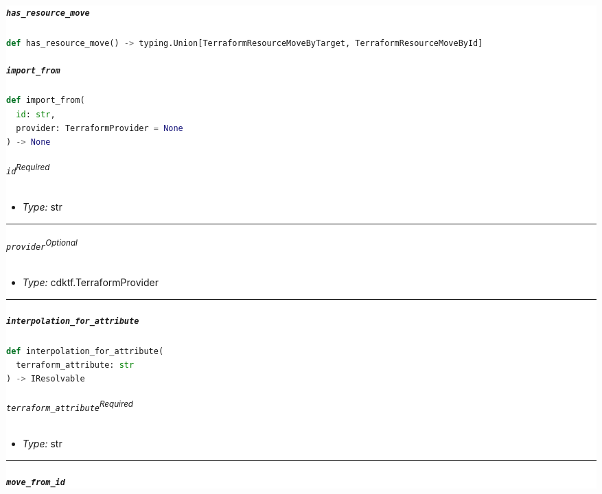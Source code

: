 ##### `has_resource_move` <a name="has_resource_move" id="@cdktf/provider-pagerduty.incidentCustomFieldOption.IncidentCustomFieldOption.hasResourceMove"></a>

```python
def has_resource_move() -> typing.Union[TerraformResourceMoveByTarget, TerraformResourceMoveById]
```

##### `import_from` <a name="import_from" id="@cdktf/provider-pagerduty.incidentCustomFieldOption.IncidentCustomFieldOption.importFrom"></a>

```python
def import_from(
  id: str,
  provider: TerraformProvider = None
) -> None
```

###### `id`<sup>Required</sup> <a name="id" id="@cdktf/provider-pagerduty.incidentCustomFieldOption.IncidentCustomFieldOption.importFrom.parameter.id"></a>

- *Type:* str

---

###### `provider`<sup>Optional</sup> <a name="provider" id="@cdktf/provider-pagerduty.incidentCustomFieldOption.IncidentCustomFieldOption.importFrom.parameter.provider"></a>

- *Type:* cdktf.TerraformProvider

---

##### `interpolation_for_attribute` <a name="interpolation_for_attribute" id="@cdktf/provider-pagerduty.incidentCustomFieldOption.IncidentCustomFieldOption.interpolationForAttribute"></a>

```python
def interpolation_for_attribute(
  terraform_attribute: str
) -> IResolvable
```

###### `terraform_attribute`<sup>Required</sup> <a name="terraform_attribute" id="@cdktf/provider-pagerduty.incidentCustomFieldOption.IncidentCustomFieldOption.interpolationForAttribute.parameter.terraformAttribute"></a>

- *Type:* str

---

##### `move_from_id` <a name="move_from_id" id="@cdktf/provider-pagerduty.incidentCustomFieldOption.IncidentCustomFieldOption.moveFromId"></a>
